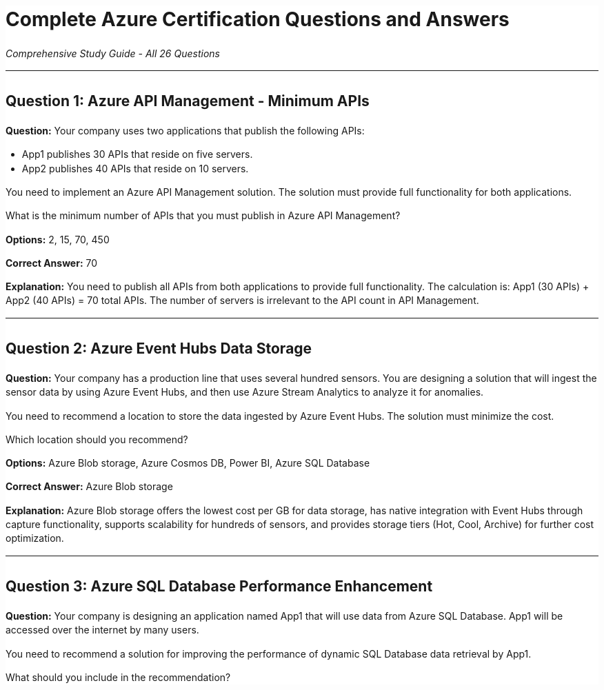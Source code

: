 # Complete Azure Certification Questions and Answers
*Comprehensive Study Guide - All 26 Questions*

---

## Question 1: Azure API Management - Minimum APIs
**Question:** Your company uses two applications that publish the following APIs:
- App1 publishes 30 APIs that reside on five servers.
- App2 publishes 40 APIs that reside on 10 servers.

You need to implement an Azure API Management solution. The solution must provide full functionality for both applications.

What is the minimum number of APIs that you must publish in Azure API Management?

**Options:** 2, 15, 70, 450

**Correct Answer:** 70

**Explanation:** You need to publish all APIs from both applications to provide full functionality. The calculation is: App1 (30 APIs) + App2 (40 APIs) = 70 total APIs. The number of servers is irrelevant to the API count in API Management.

---

## Question 2: Azure Event Hubs Data Storage
**Question:** Your company has a production line that uses several hundred sensors. You are designing a solution that will ingest the sensor data by using Azure Event Hubs, and then use Azure Stream Analytics to analyze it for anomalies.

You need to recommend a location to store the data ingested by Azure Event Hubs. The solution must minimize the cost.

Which location should you recommend?

**Options:** Azure Blob storage, Azure Cosmos DB, Power BI, Azure SQL Database

**Correct Answer:** Azure Blob storage

**Explanation:** Azure Blob storage offers the lowest cost per GB for data storage, has native integration with Event Hubs through capture functionality, supports scalability for hundreds of sensors, and provides storage tiers (Hot, Cool, Archive) for further cost optimization.

---

## Question 3: Azure SQL Database Performance Enhancement
**Question:** Your company is designing an application named App1 that will use data from Azure SQL Database. App1 will be accessed over the internet by many users.

You need to recommend a solution for improving the performance of dynamic SQL Database data retrieval by App1.

What should you include in the recommendation?
